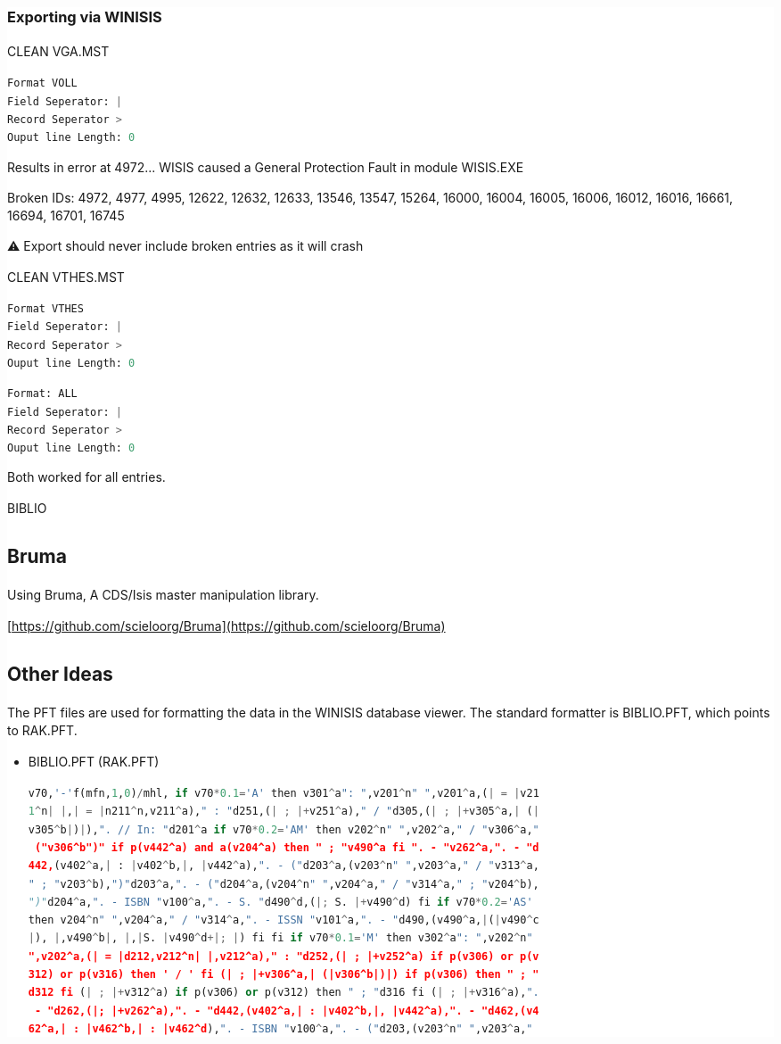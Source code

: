 ### Exporting via WINISIS

CLEAN VGA.MST

```python
Format VOLL
Field Seperator: |
Record Seperator >
Ouput line Length: 0
```

Results in error at 4972... WISIS caused a General Protection Fault in module WISIS.EXE

Broken IDs:  4972, 4977, 4995, 12622, 12632, 12633, 13546, 13547, 15264, 16000, 16004, 16005, 16006, 16012, 16016, 16661, 16694, 16701, 16745

<aside>
⚠️ Export should never include broken entries as it will crash

</aside>

CLEAN VTHES.MST

```python
Format VTHES
Field Seperator: |
Record Seperator >
Ouput line Length: 0
```

```python
Format: ALL
Field Seperator: |
Record Seperator >
Ouput line Length: 0
```

Both worked for all entries. 

BIBLIO 

## Bruma

Using Bruma, A CDS/Isis master manipulation library.

[https://github.com/scieloorg/Bruma](https://github.com/scieloorg/Bruma)

## Other Ideas

The PFT files are used for formatting the data in the WINISIS database viewer. The standard formatter is BIBLIO.PFT, which points to RAK.PFT. 

- BIBLIO.PFT (RAK.PFT)
    
    ```python
    v70,'-'f(mfn,1,0)/mhl, if v70*0.1='A' then v301^a": ",v201^n" ",v201^a,(| = |v21
    1^n| |,| = |n211^n,v211^a)," : "d251,(| ; |+v251^a)," / "d305,(| ; |+v305^a,| (|
    v305^b|)|),". // In: "d201^a if v70*0.2='AM' then v202^n" ",v202^a," / "v306^a,"
     ("v306^b")" if p(v442^a) and a(v204^a) then " ; "v490^a fi ". - "v262^a,". - "d
    442,(v402^a,| : |v402^b,|, |v442^a),". - ("d203^a,(v203^n" ",v203^a," / "v313^a,
    " ; "v203^b),")"d203^a,". - ("d204^a,(v204^n" ",v204^a," / "v314^a," ; "v204^b),
    ")"d204^a,". - ISBN "v100^a,". - S. "d490^d,(|; S. |+v490^d) fi if v70*0.2='AS' 
    then v204^n" ",v204^a," / "v314^a,". - ISSN "v101^a,". - "d490,(v490^a,|(|v490^c
    |), |,v490^b|, |,|S. |v490^d+|; |) fi fi if v70*0.1='M' then v302^a": ",v202^n" 
    ",v202^a,(| = |d212,v212^n| |,v212^a)," : "d252,(| ; |+v252^a) if p(v306) or p(v
    312) or p(v316) then ' / ' fi (| ; |+v306^a,| (|v306^b|)|) if p(v306) then " ; "
    d312 fi (| ; |+v312^a) if p(v306) or p(v312) then " ; "d316 fi (| ; |+v316^a),".
     - "d262,(|; |+v262^a),". - "d442,(v402^a,| : |v402^b,|, |v442^a),". - "d462,(v4
    62^a,| : |v462^b,| : |v462^d),". - ISBN "v100^a,". - ("d203,(v203^n" ",v203^a," 